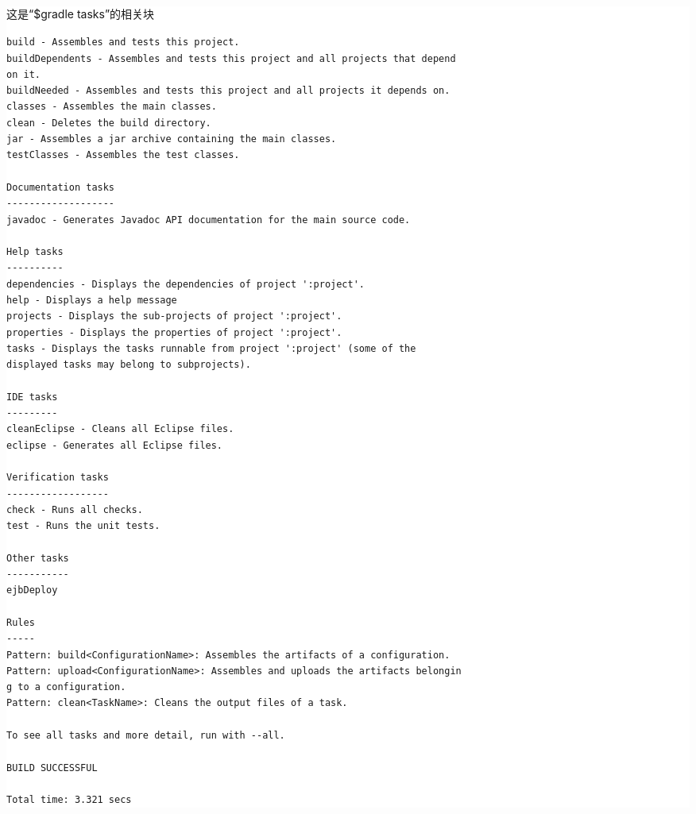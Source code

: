 这是“$gradle tasks”的相关块

```
build - Assembles and tests this project.
buildDependents - Assembles and tests this project and all projects that depend
on it.
buildNeeded - Assembles and tests this project and all projects it depends on.
classes - Assembles the main classes.
clean - Deletes the build directory.
jar - Assembles a jar archive containing the main classes.
testClasses - Assembles the test classes.

Documentation tasks
-------------------
javadoc - Generates Javadoc API documentation for the main source code.

Help tasks
----------
dependencies - Displays the dependencies of project ':project'.
help - Displays a help message
projects - Displays the sub-projects of project ':project'.
properties - Displays the properties of project ':project'.
tasks - Displays the tasks runnable from project ':project' (some of the
displayed tasks may belong to subprojects).

IDE tasks
---------
cleanEclipse - Cleans all Eclipse files.
eclipse - Generates all Eclipse files.

Verification tasks
------------------
check - Runs all checks.
test - Runs the unit tests.

Other tasks
-----------
ejbDeploy

Rules
-----
Pattern: build<ConfigurationName>: Assembles the artifacts of a configuration.
Pattern: upload<ConfigurationName>: Assembles and uploads the artifacts belongin
g to a configuration.
Pattern: clean<TaskName>: Cleans the output files of a task.

To see all tasks and more detail, run with --all.

BUILD SUCCESSFUL

Total time: 3.321 secs 
```
